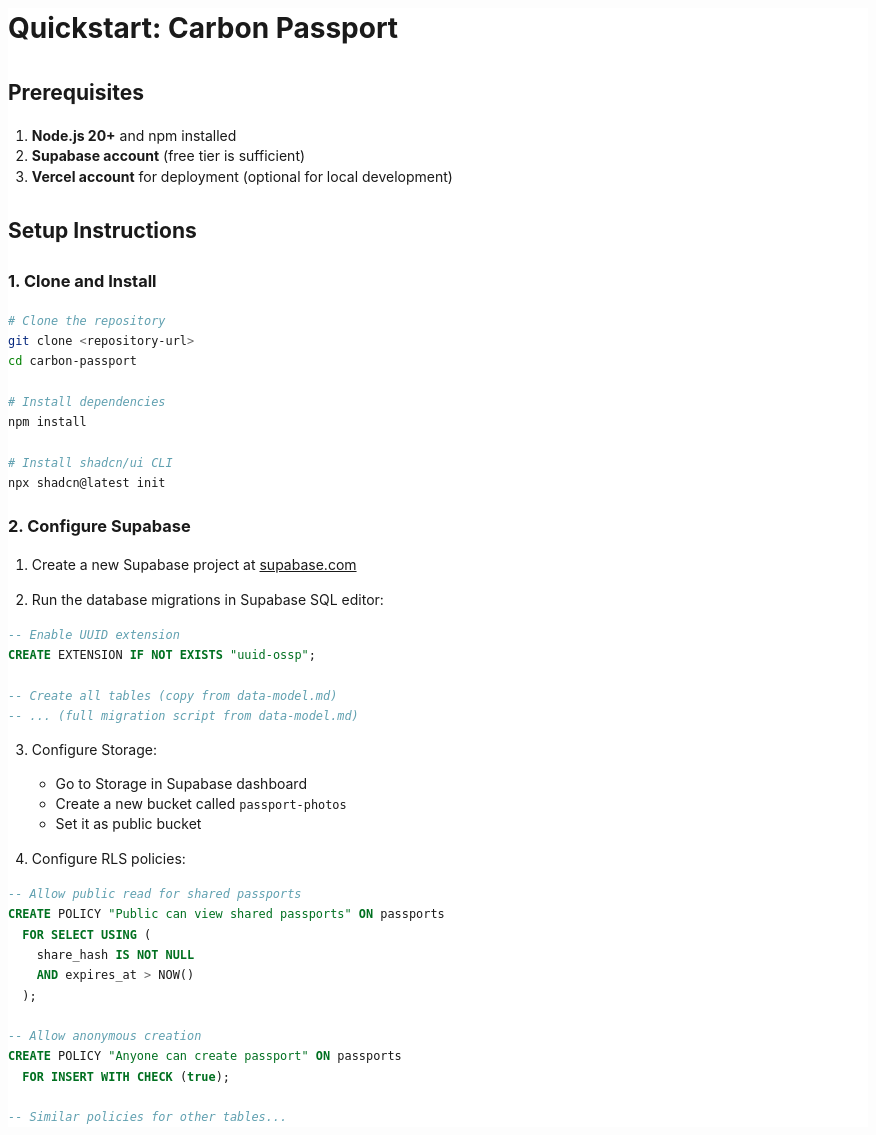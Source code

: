 # Quickstart: Carbon Passport

## Prerequisites

1. **Node.js 20+** and npm installed
2. **Supabase account** (free tier is sufficient)
3. **Vercel account** for deployment (optional for local development)

## Setup Instructions

### 1. Clone and Install

```bash
# Clone the repository
git clone <repository-url>
cd carbon-passport

# Install dependencies
npm install

# Install shadcn/ui CLI
npx shadcn@latest init
```

### 2. Configure Supabase

1. Create a new Supabase project at [supabase.com](https://supabase.com)

2. Run the database migrations in Supabase SQL editor:

```sql
-- Enable UUID extension
CREATE EXTENSION IF NOT EXISTS "uuid-ossp";

-- Create all tables (copy from data-model.md)
-- ... (full migration script from data-model.md)
```

3. Configure Storage:
   - Go to Storage in Supabase dashboard
   - Create a new bucket called `passport-photos`
   - Set it as public bucket

4. Configure RLS policies:

```sql
-- Allow public read for shared passports
CREATE POLICY "Public can view shared passports" ON passports
  FOR SELECT USING (
    share_hash IS NOT NULL
    AND expires_at > NOW()
  );

-- Allow anonymous creation
CREATE POLICY "Anyone can create passport" ON passports
  FOR INSERT WITH CHECK (true);

-- Similar policies for other tables...
```
